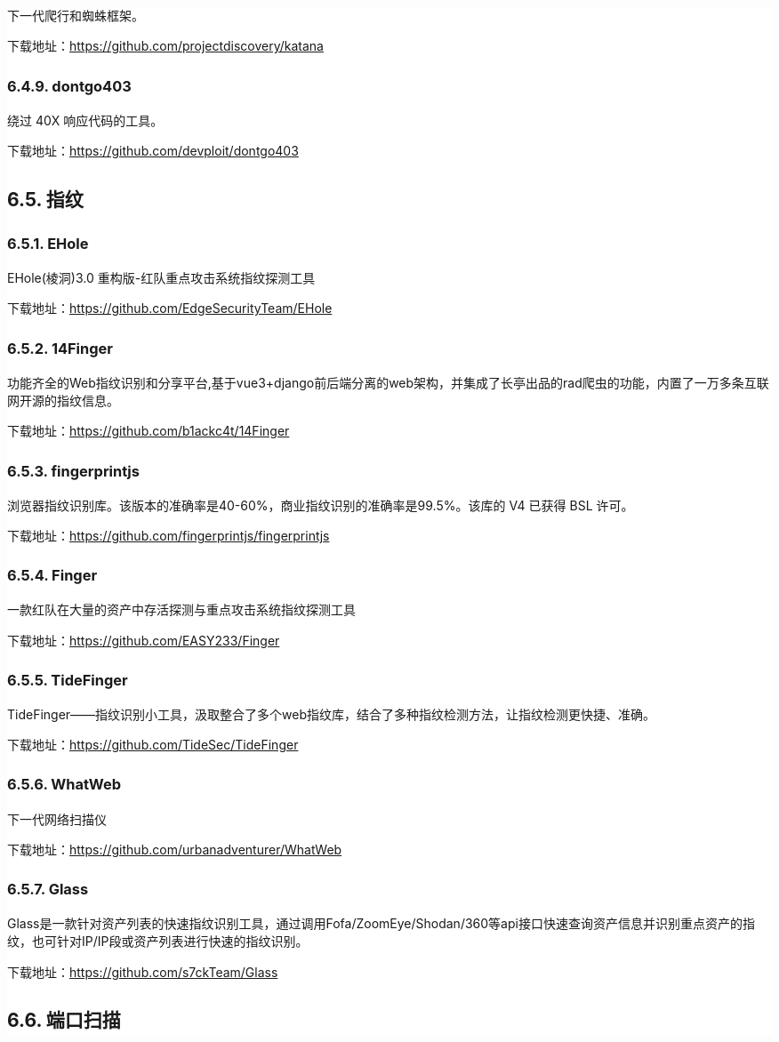 下一代爬行和蜘蛛框架。

下载地址：https://github.com/projectdiscovery/katana

### 6.4.9. dontgo403

绕过 40X 响应代码的工具。

下载地址：https://github.com/devploit/dontgo403

## 6.5. 指纹

### 6.5.1. EHole

EHole(棱洞)3.0 重构版-红队重点攻击系统指纹探测工具

下载地址：https://github.com/EdgeSecurityTeam/EHole

### 6.5.2. 14Finger

功能齐全的Web指纹识别和分享平台,基于vue3+django前后端分离的web架构，并集成了长亭出品的rad爬虫的功能，内置了一万多条互联网开源的指纹信息。

下载地址：https://github.com/b1ackc4t/14Finger

### 6.5.3. fingerprintjs

浏览器指纹识别库。该版本的准确率是40-60%，商业指纹识别的准确率是99.5%。该库的 V4 已获得 BSL 许可。

下载地址：https://github.com/fingerprintjs/fingerprintjs

### 6.5.4. Finger

一款红队在大量的资产中存活探测与重点攻击系统指纹探测工具

下载地址：https://github.com/EASY233/Finger

### 6.5.5. TideFinger

TideFinger——指纹识别小工具，汲取整合了多个web指纹库，结合了多种指纹检测方法，让指纹检测更快捷、准确。

下载地址：https://github.com/TideSec/TideFinger

### 6.5.6. WhatWeb

下一代网络扫描仪

下载地址：https://github.com/urbanadventurer/WhatWeb

### 6.5.7. Glass

Glass是一款针对资产列表的快速指纹识别工具，通过调用Fofa/ZoomEye/Shodan/360等api接口快速查询资产信息并识别重点资产的指纹，也可针对IP/IP段或资产列表进行快速的指纹识别。

下载地址：https://github.com/s7ckTeam/Glass

## 6.6. 端口扫描
